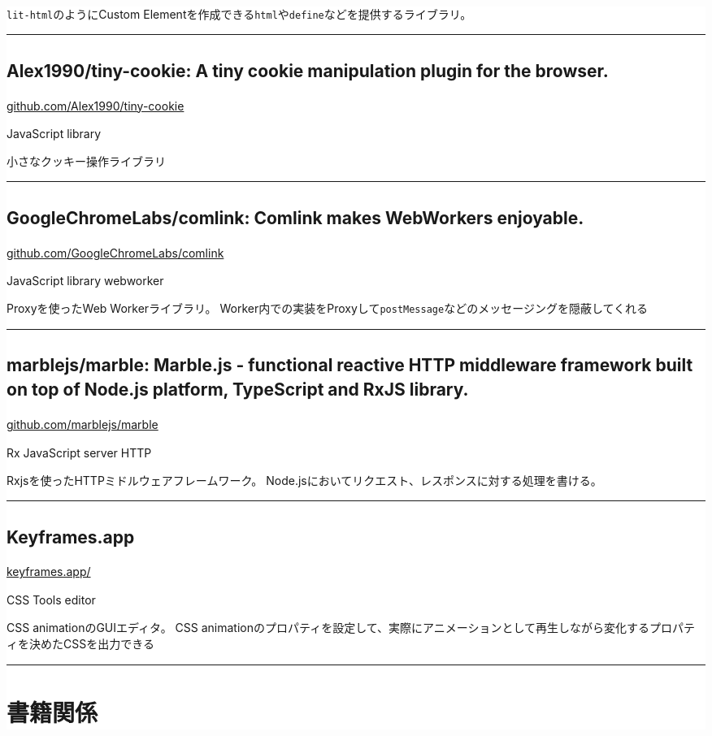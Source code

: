 `lit-html`のようにCustom Elementを作成できる`html`や`define`などを提供するライブラリ。


----

## Alex1990/tiny-cookie: A tiny cookie manipulation plugin for the browser.
[github.com/Alex1990/tiny-cookie](https://github.com/Alex1990/tiny-cookie "Alex1990/tiny-cookie: A tiny cookie manipulation plugin for the browser.")
<p class="jser-tags jser-tag-icon"><span class="jser-tag">JavaScript</span> <span class="jser-tag">library</span></p>

小さなクッキー操作ライブラリ


----

## GoogleChromeLabs/comlink: Comlink makes WebWorkers enjoyable.
[github.com/GoogleChromeLabs/comlink](https://github.com/GoogleChromeLabs/comlink "GoogleChromeLabs/comlink: Comlink makes WebWorkers enjoyable.")
<p class="jser-tags jser-tag-icon"><span class="jser-tag">JavaScript</span> <span class="jser-tag">library</span> <span class="jser-tag">webworker</span></p>

Proxyを使ったWeb Workerライブラリ。
Worker内での実装をProxyして`postMessage`などのメッセージングを隠蔽してくれる


----

## marblejs/marble: Marble.js - functional reactive HTTP middleware framework built on top of Node.js platform, TypeScript and RxJS library.
[github.com/marblejs/marble](https://github.com/marblejs/marble "marblejs/marble: Marble.js - functional reactive HTTP middleware framework built on top of Node.js platform, TypeScript and RxJS library.")
<p class="jser-tags jser-tag-icon"><span class="jser-tag">Rx</span> <span class="jser-tag">JavaScript</span> <span class="jser-tag">server</span> <span class="jser-tag">HTTP</span></p>

Rxjsを使ったHTTPミドルウェアフレームワーク。
Node.jsにおいてリクエスト、レスポンスに対する処理を書ける。


----

## Keyframes.app
[keyframes.app/](https://keyframes.app/ "Keyframes.app")
<p class="jser-tags jser-tag-icon"><span class="jser-tag">CSS</span> <span class="jser-tag">Tools</span> <span class="jser-tag">editor</span></p>

CSS animationのGUIエディタ。 CSS animationのプロパティを設定して、実際にアニメーションとして再生しながら変化するプロパティを決めたCSSを出力できる


----
<h1 class="site-genre">書籍関係</h1>
